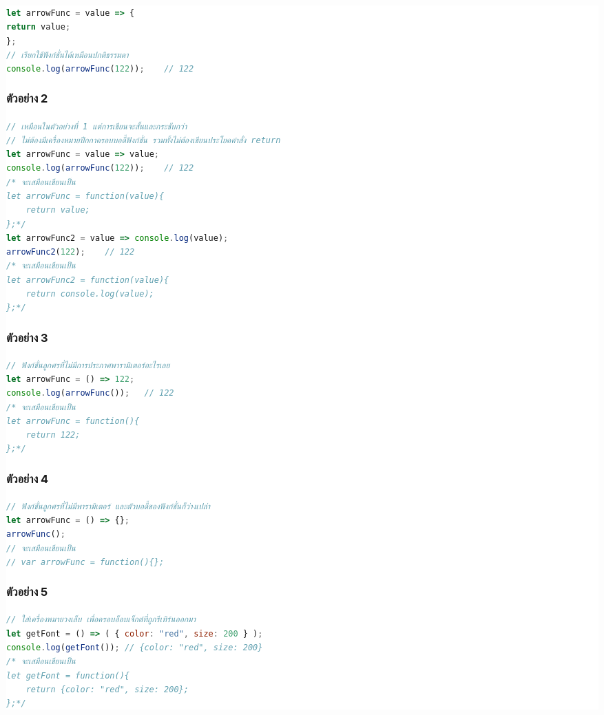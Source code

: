 ```js
let arrowFunc = value => { 
return value;
};
// เรียกใช้ฟังก์ชั่นได้เหมือนปกติธรรมดา
console.log(arrowFunc(122)); 	// 122
```

### ตัวอย่าง 2
```js
// เหมือนในตัวอย่างที่ 1 แต่การเขียนจะสั้นและกระชับกว่า
// ไม่ต้องมีเครื่องหมายปีกกาครอบบอดี้ฟังก์ชั่น รวมทั้งไม่ต้องเขียนประโยคคำสั่ง return
let arrowFunc = value => value;	
console.log(arrowFunc(122)); 	// 122
/* จะเสมือนเขียนเป็น
let arrowFunc = function(value){		
	return value;
};*/
let arrowFunc2 = value => console.log(value);	
arrowFunc2(122); 	// 122
/* จะเสมือนเขียนเป็น
let arrowFunc2 = function(value){		
	return console.log(value);
};*/
```

### ตัวอย่าง 3
```js
// ฟังก์ชั่นลูกศรที่ไม่มีการประกาศพารามิเตอร์อะไรเลย
let arrowFunc = () => 122; 	
console.log(arrowFunc()); 	// 122
/* จะเสมือนเขียนเป็น
let arrowFunc = function(){
	return 122;
};*/
```

### ตัวอย่าง 4
```js
// ฟังก์ชั่นลูกศรที่ไม่มีพารามิเตอร์ และตัวบอดี้ของฟังก์ชั่นก็ว่างเปล่า
let arrowFunc = () => {}; 
arrowFunc();
// จะเสมือนเขียนเป็น
// var arrowFunc = function(){};
```

### ตัวอย่าง 5
```js
// ใส่เครื่องหมายวงเล็บ เพื่อครอบอ็อบเจ็กต์ที่ถูกรีเทิร์นออกมา
let getFont = () => ( { color: "red", size: 200 } ); 
console.log(getFont());	// {color: "red", size: 200}
/* จะเสมือนเขียนเป็น
let getFont = function(){
	return {color: "red", size: 200};
};*/
```
